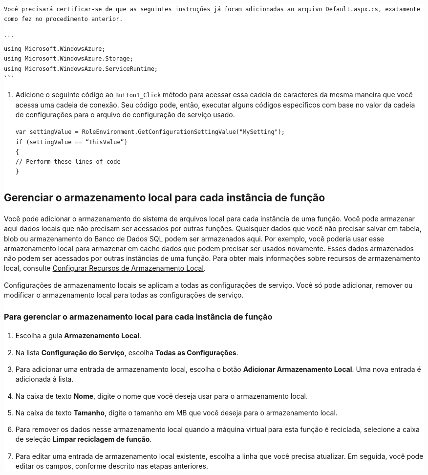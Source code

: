     Você precisará certificar-se de que as seguintes instruções já foram adicionadas ao arquivo Default.aspx.cs, exatamente como fez no procedimento anterior.

    ```
    using Microsoft.WindowsAzure;
    using Microsoft.WindowsAzure.Storage;
    using Microsoft.WindowsAzure.ServiceRuntime;
    ```

1. Adicione o seguinte código ao `Button1_Click` método para acessar essa cadeia de caracteres da mesma maneira que você acessa uma cadeia de conexão. Seu código pode, então, executar alguns códigos específicos com base no valor da cadeia de configurações para o arquivo de configuração de serviço usado.

    ```
    var settingValue = RoleEnvironment.GetConfigurationSettingValue("MySetting");
    if (settingValue == “ThisValue”)
    {
    // Perform these lines of code
    }
    ```

## Gerenciar o armazenamento local para cada instância de função

Você pode adicionar o armazenamento do sistema de arquivos local para cada instância de uma função. Você pode armazenar aqui dados locais que não precisam ser acessados por outras funções. Quaisquer dados que você não precisar salvar em tabela, blob ou armazenamento do Banco de Dados SQL podem ser armazenados aqui. Por exemplo, você poderia usar esse armazenamento local para armazenar em cache dados que podem precisar ser usados novamente. Esses dados armazenados não podem ser acessados por outras instâncias de uma função. Para obter mais informações sobre recursos de armazenamento local, consulte [Configurar Recursos de Armazenamento Local](/cloud-services/cloud-services-configure-local-storage-resources.md).

Configurações de armazenamento locais se aplicam a todas as configurações de serviço. Você só pode adicionar, remover ou modificar o armazenamento local para todas as configurações de serviço.

### Para gerenciar o armazenamento local para cada instância de função

1. Escolha a guia **Armazenamento Local**.

1. Na lista **Configuração do Serviço**, escolha **Todas as Configurações**.

1. Para adicionar uma entrada de armazenamento local, escolha o botão **Adicionar Armazenamento Local**. Uma nova entrada é adicionada à lista.

1. Na caixa de texto **Nome**, digite o nome que você deseja usar para o armazenamento local.

1. Na caixa de texto **Tamanho**, digite o tamanho em MB que você deseja para o armazenamento local.

1. Para remover os dados nesse armazenamento local quando a máquina virtual para esta função é reciclada, selecione a caixa de seleção **Limpar reciclagem de função**.

1. Para editar uma entrada de armazenamento local existente, escolha a linha que você precisa atualizar. Em seguida, você pode editar os campos, conforme descrito nas etapas anteriores.
